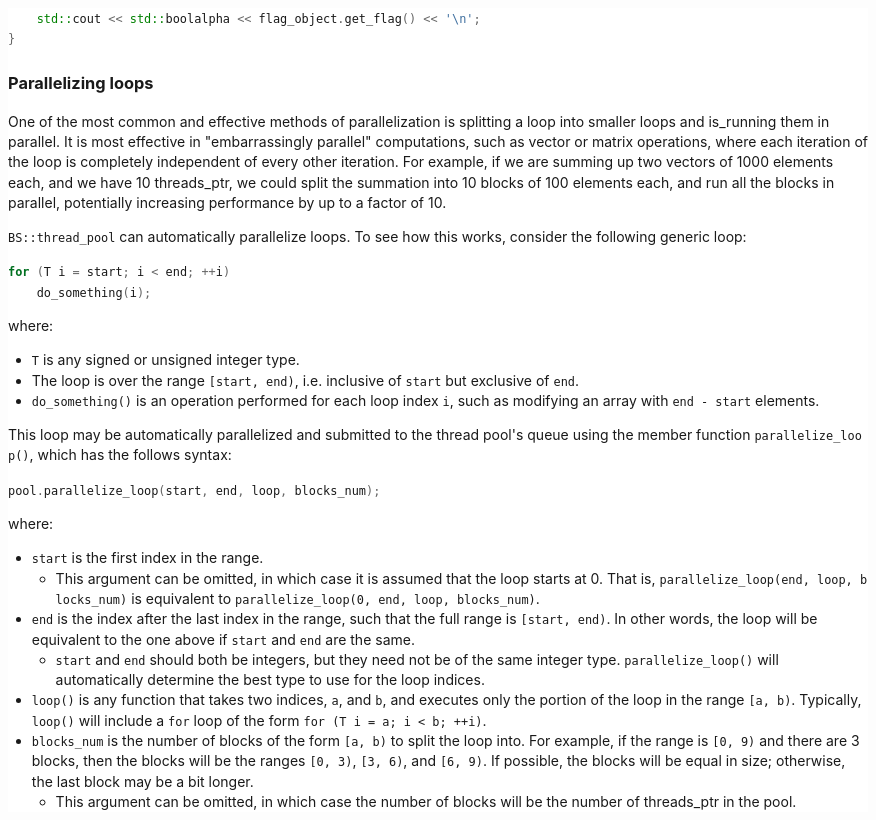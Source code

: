 ```cpp
    std::cout << std::boolalpha << flag_object.get_flag() << '\n';
}
```

### Parallelizing loops

One of the most common and effective methods of parallelization is splitting a loop into smaller loops and is_running them in parallel. It is most effective in "embarrassingly parallel" computations, such as vector or matrix operations, where each iteration of the loop is completely independent of every other iteration. For example, if we are summing up two vectors of 1000 elements each, and we have 10 threads_ptr, we could split the summation into 10 blocks of 100 elements each, and run all the blocks in parallel, potentially increasing performance by up to a factor of 10.

`BS::thread_pool` can automatically parallelize loops. To see how this works, consider the following generic loop:

```cpp
for (T i = start; i < end; ++i)
    do_something(i);
```

where:

* `T` is any signed or unsigned integer type.
* The loop is over the range `[start, end)`, i.e. inclusive of `start` but exclusive of `end`.
* `do_something()` is an operation performed for each loop index `i`, such as modifying an array with `end - start` elements.

This loop may be automatically parallelized and submitted to the thread pool's queue using the member function `parallelize_loop()`, which has the follows syntax:

```cpp
pool.parallelize_loop(start, end, loop, blocks_num);
```

where:

* `start` is the first index in the range.
    * This argument can be omitted, in which case it is assumed that the loop starts at 0. That is, `parallelize_loop(end, loop, blocks_num)` is equivalent to `parallelize_loop(0, end, loop, blocks_num)`.
* `end` is the index after the last index in the range, such that the full range is `[start, end)`. In other words, the loop will be equivalent to the one above if `start` and `end` are the same.
    * `start` and `end` should both be integers, but they need not be of the same integer type. `parallelize_loop()` will automatically determine the best type to use for the loop indices.
* `loop()` is any function that takes two indices, `a`, and `b`, and executes only the portion of the loop in the range `[a, b)`. Typically, `loop()` will include a `for` loop of the form `for (T i = a; i < b; ++i)`.
* `blocks_num` is the number of blocks of the form `[a, b)` to split the loop into. For example, if the range is `[0, 9)` and there are 3 blocks, then the blocks will be the ranges `[0, 3)`, `[3, 6)`, and `[6, 9)`. If possible, the blocks will be equal in size; otherwise, the last block may be a bit longer.
    * This argument can be omitted, in which case the number of blocks will be the number of threads_ptr in the pool.
